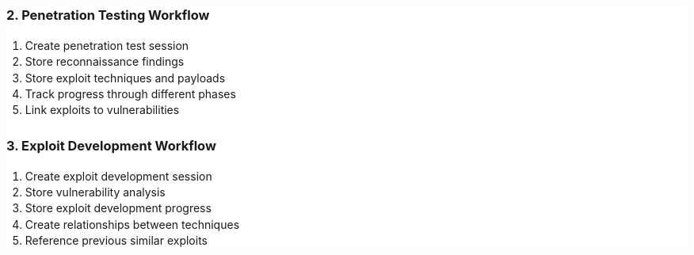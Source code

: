 ### 2. Penetration Testing Workflow
1. Create penetration test session
2. Store reconnaissance findings
3. Store exploit techniques and payloads
4. Track progress through different phases
5. Link exploits to vulnerabilities

### 3. Exploit Development Workflow
1. Create exploit development session
2. Store vulnerability analysis
3. Store exploit development progress
4. Create relationships between techniques
5. Reference previous similar exploits
